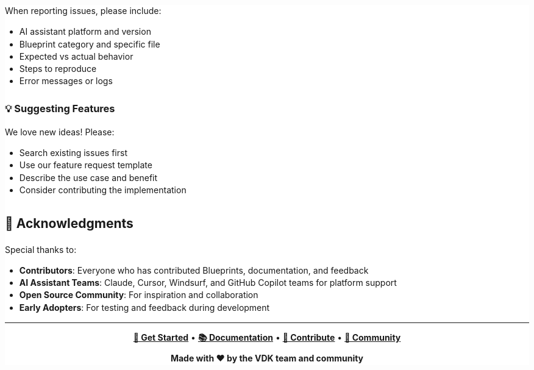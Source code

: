 When reporting issues, please include:

- AI assistant platform and version
- Blueprint category and specific file
- Expected vs actual behavior
- Steps to reproduce
- Error messages or logs

### 💡 Suggesting Features

We love new ideas! Please:

- Search existing issues first
- Use our feature request template
- Describe the use case and benefit
- Consider contributing the implementation

## 🌟 Acknowledgments

Special thanks to:

- **Contributors**: Everyone who has contributed Blueprints, documentation, and feedback
- **AI Assistant Teams**: Claude, Cursor, Windsurf, and GitHub Copilot teams for platform support
- **Open Source Community**: For inspiration and collaboration
- **Early Adopters**: For testing and feedback during development

---

<div align="center">

**[🚀 Get Started](.ai/docs/platform-integration.md)** •
**[📚 Documentation](.ai/docs/)** •
**[🤝 Contribute](.ai/docs/CONTRIBUTING.md)** •
**[💬 Community](https://github.com/your-org/VDK-Blueprints/discussions)**

**Made with ❤️ by the VDK team and community**

</div>
